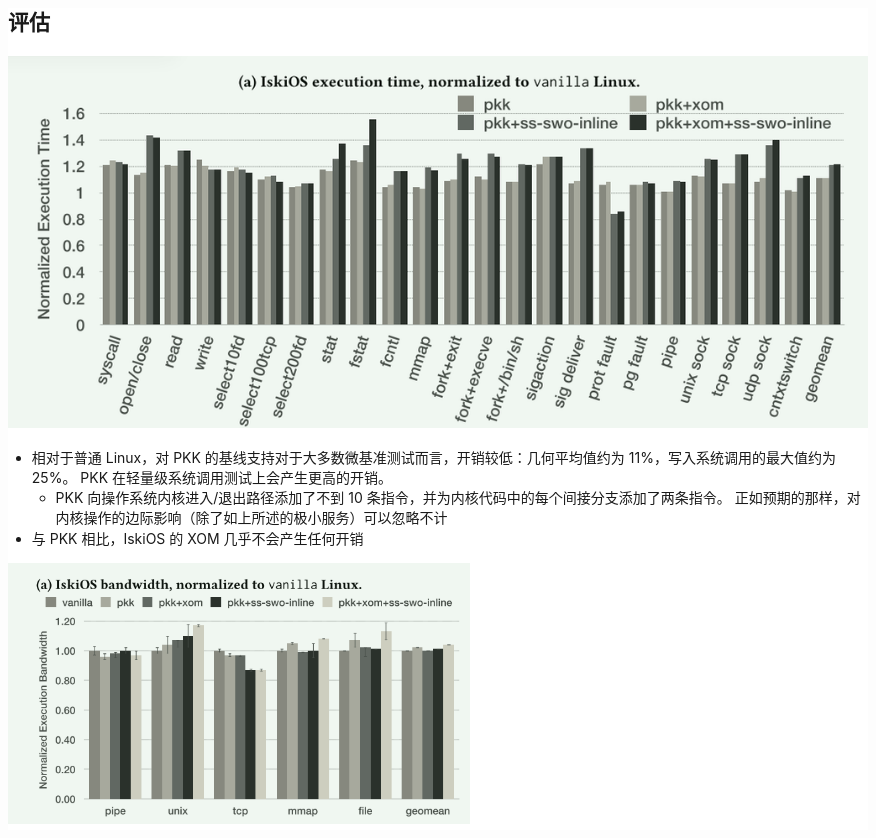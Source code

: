 

## 评估

![image-20241025202856651](./assert/image-20241025202856651.png)



- 相对于普通 Linux，对 PKK 的基线支持对于大多数微基准测试而言，开销较低：几何平均值约为 11%，写入系统调用的最大值约为 25%。 PKK 在轻量级系统调用测试上会产生更高的开销。
  - PKK 向操作系统内核进入/退出路径添加了不到 10 条指令，并为内核代码中的每个间接分支添加了两条指令。 正如预期的那样，对内核操作的边际影响（除了如上所述的极小服务）可以忽略不计
- 与 PKK 相比，IskiOS 的 XOM 几乎不会产生任何开销



<img src="./assert/image-20241025203216083.png" alt="image-20241025203216083" style="zoom:67%;" />
